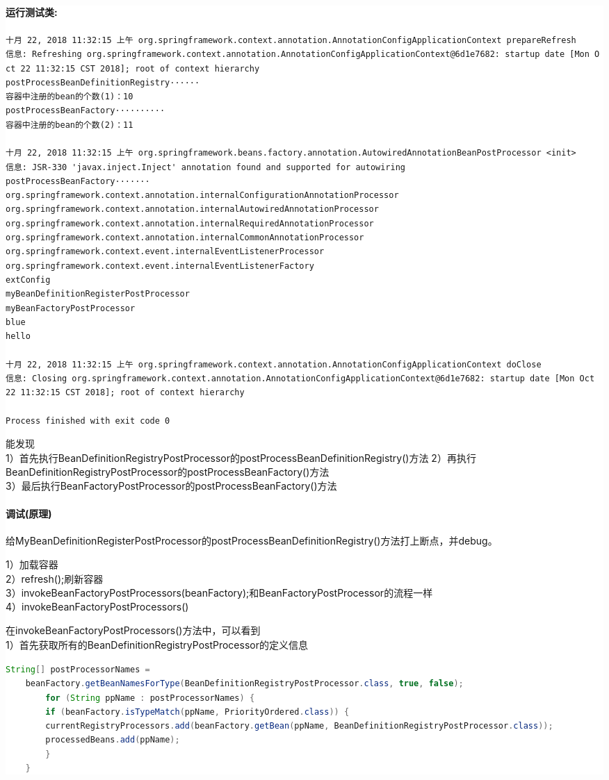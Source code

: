 #### 运行测试类:
```
十月 22, 2018 11:32:15 上午 org.springframework.context.annotation.AnnotationConfigApplicationContext prepareRefresh
信息: Refreshing org.springframework.context.annotation.AnnotationConfigApplicationContext@6d1e7682: startup date [Mon Oct 22 11:32:15 CST 2018]; root of context hierarchy
postProcessBeanDefinitionRegistry······
容器中注册的bean的个数(1)：10
postProcessBeanFactory··········
容器中注册的bean的个数(2)：11

十月 22, 2018 11:32:15 上午 org.springframework.beans.factory.annotation.AutowiredAnnotationBeanPostProcessor <init>
信息: JSR-330 'javax.inject.Inject' annotation found and supported for autowiring
postProcessBeanFactory·······
org.springframework.context.annotation.internalConfigurationAnnotationProcessor
org.springframework.context.annotation.internalAutowiredAnnotationProcessor
org.springframework.context.annotation.internalRequiredAnnotationProcessor
org.springframework.context.annotation.internalCommonAnnotationProcessor
org.springframework.context.event.internalEventListenerProcessor
org.springframework.context.event.internalEventListenerFactory
extConfig
myBeanDefinitionRegisterPostProcessor
myBeanFactoryPostProcessor
blue
hello

十月 22, 2018 11:32:15 上午 org.springframework.context.annotation.AnnotationConfigApplicationContext doClose
信息: Closing org.springframework.context.annotation.AnnotationConfigApplicationContext@6d1e7682: startup date [Mon Oct 22 11:32:15 CST 2018]; root of context hierarchy

Process finished with exit code 0
```

能发现  
1）首先执行BeanDefinitionRegistryPostProcessor的postProcessBeanDefinitionRegistry()方法 
2）再执行BeanDefinitionRegistryPostProcessor的postProcessBeanFactory()方法  
3）最后执行BeanFactoryPostProcessor的postProcessBeanFactory()方法

#### 调试(原理)

给MyBeanDefinitionRegisterPostProcessor的postProcessBeanDefinitionRegistry()方法打上断点，并debug。

1）加载容器  
2）refresh();刷新容器  
3）invokeBeanFactoryPostProcessors(beanFactory);和BeanFactoryPostProcessor的流程一样  
4）invokeBeanFactoryPostProcessors()

在invokeBeanFactoryPostProcessors()方法中，可以看到  
1）首先获取所有的BeanDefinitionRegistryPostProcessor的定义信息
```java
String[] postProcessorNames =
	beanFactory.getBeanNamesForType(BeanDefinitionRegistryPostProcessor.class, true, false);
		for (String ppName : postProcessorNames) {
		if (beanFactory.isTypeMatch(ppName, PriorityOrdered.class)) {
		currentRegistryProcessors.add(beanFactory.getBean(ppName, BeanDefinitionRegistryPostProcessor.class));
		processedBeans.add(ppName);
		}
	}
```
